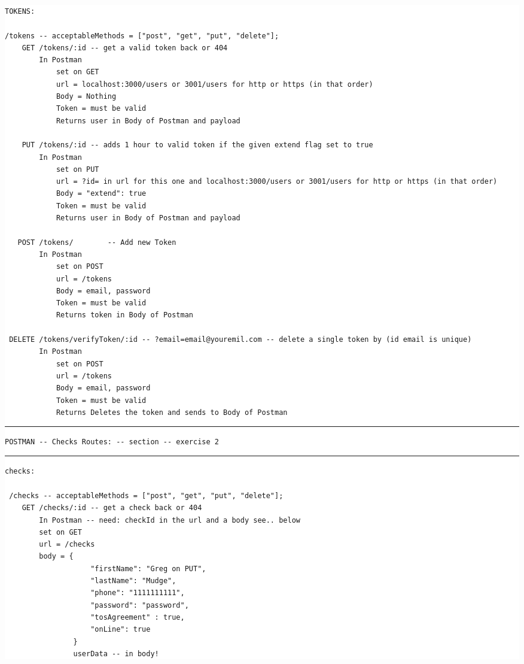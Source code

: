 	TOKENS:

	/tokens -- acceptableMethods = ["post", "get", "put", "delete"];
		GET /tokens/:id	-- get a valid token back or 404
			In Postman
				set on GET
				url = localhost:3000/users or 3001/users for http or https (in that order)
				Body = Nothing
				Token = must be valid
				Returns user in Body of Postman and payload
				
		PUT /tokens/:id	-- adds 1 hour to valid token if the given extend flag set to true
			In Postman
				set on PUT
				url = ?id= in url for this one and localhost:3000/users or 3001/users for http or https (in that order)
				Body = "extend": true
				Token = must be valid
				Returns user in Body of Postman and payload
				
	   POST /tokens/		-- Add new Token
			In Postman
				set on POST
				url = /tokens
				Body = email, password
				Token = must be valid
				Returns token in Body of Postman
				
	 DELETE /tokens/verifyToken/:id	-- ?email=email@youremil.com -- delete a single token by (id email is unique)
			In Postman
				set on POST
				url = /tokens
				Body = email, password
				Token = must be valid
				Returns Deletes the token and sends to Body of Postman

---------------------------------------------------------------------------------
	POSTMAN -- Checks Routes: -- section -- exercise 2
---------------------------------------------------------------------------------

	checks:
	
	 /checks -- acceptableMethods = ["post", "get", "put", "delete"];
		GET /checks/:id	-- get a check back or 404
			In Postman -- need: checkId in the url and a body see.. below
			set on GET
			url = /checks
			body = {
					    "firstName": "Greg on PUT",
					    "lastName": "Mudge",
					    "phone": "1111111111",
					    "password": "password",
					    "tosAgreement" : true,
					    "onLine": true
					}
					userData -- in body!
					